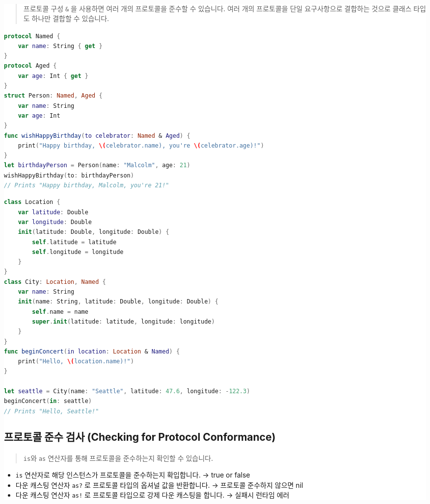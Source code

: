 > 프로토콜 구성 `&` 을 사용하면 여러 개의 프로토콜을 준수할 수 있습니다.
여러 개의 프로토콜을 단일 요구사항으로 결합하는 것으로 클래스 타입도 하나만 결합할 수 있습니다.
> 

```swift
protocol Named {
    var name: String { get }
}
protocol Aged {
    var age: Int { get }
}
struct Person: Named, Aged {
    var name: String
    var age: Int
}
func wishHappyBirthday(to celebrator: Named & Aged) {
    print("Happy birthday, \(celebrator.name), you're \(celebrator.age)!")
}
let birthdayPerson = Person(name: "Malcolm", age: 21)
wishHappyBirthday(to: birthdayPerson)
// Prints "Happy birthday, Malcolm, you're 21!"
```

```swift
class Location {
    var latitude: Double
    var longitude: Double
    init(latitude: Double, longitude: Double) {
        self.latitude = latitude
        self.longitude = longitude
    }
}
class City: Location, Named {
    var name: String
    init(name: String, latitude: Double, longitude: Double) {
        self.name = name
        super.init(latitude: latitude, longitude: longitude)
    }
}
func beginConcert(in location: Location & Named) {
    print("Hello, \(location.name)!")
}

let seattle = City(name: "Seattle", latitude: 47.6, longitude: -122.3)
beginConcert(in: seattle)
// Prints "Hello, Seattle!"
```

## 프로토콜 준수 검사 (Checking for Protocol Conformance)

> `is`와 `as` 연산자를 통해 프로토콜을 준수하는지 확인할 수 있습니다.
> 
- `is` 연산자로 해당 인스턴스가 프로토콜을 준수하는지 확입합니다. → true or false
- 다운 캐스팅 연산자 `as?` 로 프로토콜 타입의 옵셔널 값을 반환합니다. → 프로토콜 준수하지 않으면 nil
- 다운 캐스팅 연산자 `as!` 로 프로토콜 타입으로 강제 다운 캐스팅을 합니다. → 실패시 런타임 에러
